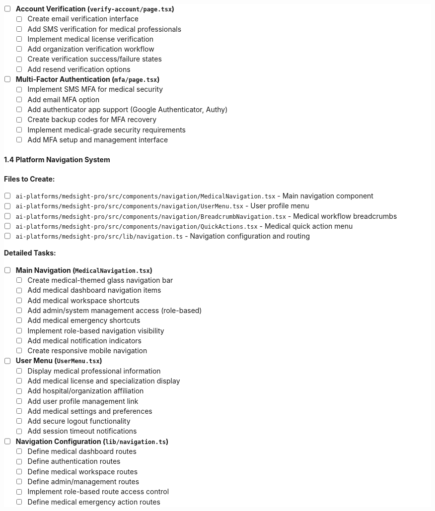 - [ ] **Account Verification (`verify-account/page.tsx`)**
  - [ ] Create email verification interface
  - [ ] Add SMS verification for medical professionals
  - [ ] Implement medical license verification
  - [ ] Add organization verification workflow
  - [ ] Create verification success/failure states
  - [ ] Add resend verification options
- [ ] **Multi-Factor Authentication (`mfa/page.tsx`)**
  - [ ] Implement SMS MFA for medical security
  - [ ] Add email MFA option
  - [ ] Add authenticator app support (Google Authenticator, Authy)
  - [ ] Create backup codes for MFA recovery
  - [ ] Implement medical-grade security requirements
  - [ ] Add MFA setup and management interface

#### **1.4 Platform Navigation System**
**Files to Create:**
- [ ] `ai-platforms/medsight-pro/src/components/navigation/MedicalNavigation.tsx` - Main navigation component
- [ ] `ai-platforms/medsight-pro/src/components/navigation/UserMenu.tsx` - User profile menu
- [ ] `ai-platforms/medsight-pro/src/components/navigation/BreadcrumbNavigation.tsx` - Medical workflow breadcrumbs
- [ ] `ai-platforms/medsight-pro/src/components/navigation/QuickActions.tsx` - Medical quick action menu
- [ ] `ai-platforms/medsight-pro/src/lib/navigation.ts` - Navigation configuration and routing

**Detailed Tasks:**
- [ ] **Main Navigation (`MedicalNavigation.tsx`)**
  - [ ] Create medical-themed glass navigation bar
  - [ ] Add medical dashboard navigation items
  - [ ] Add medical workspace shortcuts
  - [ ] Add admin/system management access (role-based)
  - [ ] Add medical emergency shortcuts
  - [ ] Implement role-based navigation visibility
  - [ ] Add medical notification indicators
  - [ ] Create responsive mobile navigation
- [ ] **User Menu (`UserMenu.tsx`)**
  - [ ] Display medical professional information
  - [ ] Add medical license and specialization display
  - [ ] Add hospital/organization affiliation
  - [ ] Add user profile management link
  - [ ] Add medical settings and preferences
  - [ ] Add secure logout functionality
  - [ ] Add session timeout notifications
- [ ] **Navigation Configuration (`lib/navigation.ts`)**
  - [ ] Define medical dashboard routes
  - [ ] Define authentication routes
  - [ ] Define medical workspace routes
  - [ ] Define admin/management routes
  - [ ] Implement role-based route access control
  - [ ] Define medical emergency action routes
